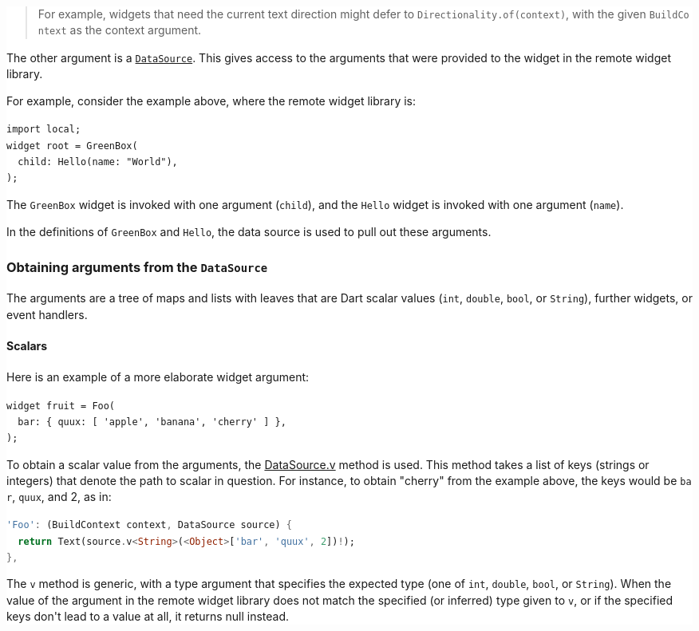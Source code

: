 > For example, widgets that need the current text direction might
> defer to `Directionality.of(context)`, with the given `BuildContext`
> as the context argument.

The other argument is a [`DataSource`](https://pub.dev/documentation/rfw/latest/rfw/DataSource-class.html).
This gives access to the arguments that were provided to the widget in
the remote widget library.

For example, consider the example above, where the remote widget library is:

<?code-excerpt "test/readme_test.dart (root)"?>
```rfwtxt
import local;
widget root = GreenBox(
  child: Hello(name: "World"),
);
```

The `GreenBox` widget is invoked with one argument (`child`), and the
`Hello` widget is invoked with one argument (`name`).

In the definitions of `GreenBox` and `Hello`, the data source is used
to pull out these arguments.

### Obtaining arguments from the `DataSource`

The arguments are a tree of maps and lists with leaves that are Dart
scalar values (`int`, `double`, `bool`, or `String`), further widgets,
or event handlers.

#### Scalars

Here is an example of a more elaborate widget argument:

<?code-excerpt "test/readme_test.dart (fruit)"?>
```rfwtxt
widget fruit = Foo(
  bar: { quux: [ 'apple', 'banana', 'cherry' ] },
);
```

To obtain a scalar value from the arguments, the
[DataSource.v](https://pub.dev/documentation/rfw/latest/rfw/DataSource/v.html)
method is used. This method takes a list of keys (strings or integers)
that denote the path to scalar in question. For instance, to obtain
"cherry" from the example above, the keys would be `bar`, `quux`, and
2, as in:

<?code-excerpt "test/readme_test.dart (v)"?>
```dart
'Foo': (BuildContext context, DataSource source) {
  return Text(source.v<String>(<Object>['bar', 'quux', 2])!);
},
```

The `v` method is generic, with a type argument that specifies the
expected type (one of `int`, `double`, `bool`, or `String`). When the
value of the argument in the remote widget library does not match the
specified (or inferred) type given to `v`, or if the specified keys
don't lead to a value at all, it returns null instead.
